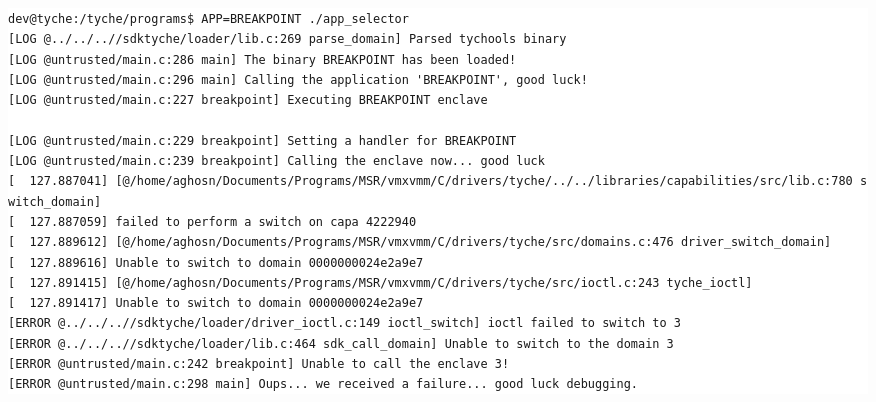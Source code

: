 ```
dev@tyche:/tyche/programs$ APP=BREAKPOINT ./app_selector
[LOG @../../..//sdktyche/loader/lib.c:269 parse_domain] Parsed tychools binary
[LOG @untrusted/main.c:286 main] The binary BREAKPOINT has been loaded!
[LOG @untrusted/main.c:296 main] Calling the application 'BREAKPOINT', good luck!
[LOG @untrusted/main.c:227 breakpoint] Executing BREAKPOINT enclave

[LOG @untrusted/main.c:229 breakpoint] Setting a handler for BREAKPOINT
[LOG @untrusted/main.c:239 breakpoint] Calling the enclave now... good luck
[  127.887041] [@/home/aghosn/Documents/Programs/MSR/vmxvmm/C/drivers/tyche/../../libraries/capabilities/src/lib.c:780 switch_domain]
[  127.887059] failed to perform a switch on capa 4222940
[  127.889612] [@/home/aghosn/Documents/Programs/MSR/vmxvmm/C/drivers/tyche/src/domains.c:476 driver_switch_domain]
[  127.889616] Unable to switch to domain 0000000024e2a9e7
[  127.891415] [@/home/aghosn/Documents/Programs/MSR/vmxvmm/C/drivers/tyche/src/ioctl.c:243 tyche_ioctl]
[  127.891417] Unable to switch to domain 0000000024e2a9e7
[ERROR @../../..//sdktyche/loader/driver_ioctl.c:149 ioctl_switch] ioctl failed to switch to 3
[ERROR @../../..//sdktyche/loader/lib.c:464 sdk_call_domain] Unable to switch to the domain 3
[ERROR @untrusted/main.c:242 breakpoint] Unable to call the enclave 3!
[ERROR @untrusted/main.c:298 main] Oups... we received a failure... good luck debugging.

```
